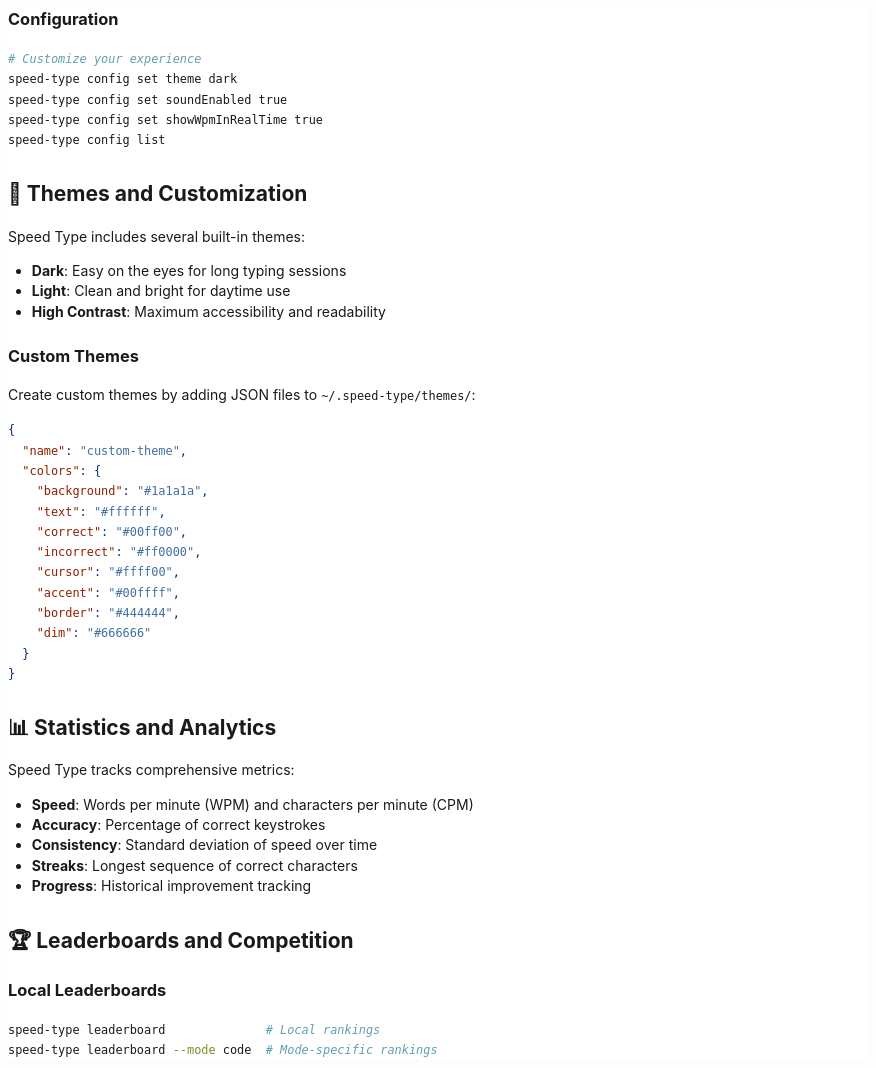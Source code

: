 ### Configuration

```bash
# Customize your experience
speed-type config set theme dark
speed-type config set soundEnabled true
speed-type config set showWpmInRealTime true
speed-type config list
```

## 🎨 Themes and Customization

Speed Type includes several built-in themes:
- **Dark**: Easy on the eyes for long typing sessions
- **Light**: Clean and bright for daytime use  
- **High Contrast**: Maximum accessibility and readability

### Custom Themes
Create custom themes by adding JSON files to `~/.speed-type/themes/`:

```json
{
  "name": "custom-theme",
  "colors": {
    "background": "#1a1a1a",
    "text": "#ffffff", 
    "correct": "#00ff00",
    "incorrect": "#ff0000",
    "cursor": "#ffff00",
    "accent": "#00ffff",
    "border": "#444444",
    "dim": "#666666"
  }
}
```

## 📊 Statistics and Analytics

Speed Type tracks comprehensive metrics:
- **Speed**: Words per minute (WPM) and characters per minute (CPM)
- **Accuracy**: Percentage of correct keystrokes  
- **Consistency**: Standard deviation of speed over time
- **Streaks**: Longest sequence of correct characters
- **Progress**: Historical improvement tracking

## 🏆 Leaderboards and Competition

### Local Leaderboards
```bash
speed-type leaderboard              # Local rankings
speed-type leaderboard --mode code  # Mode-specific rankings
```
